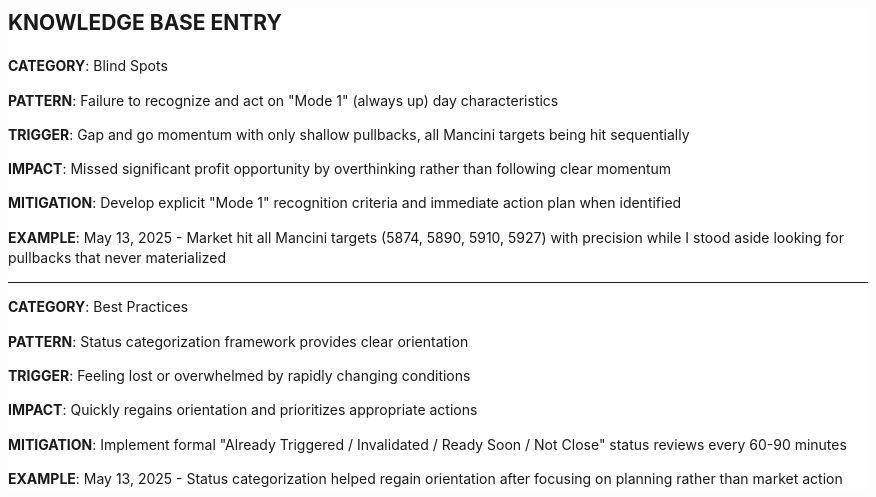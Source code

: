 ## KNOWLEDGE BASE ENTRY

**CATEGORY**: Blind Spots

**PATTERN**: Failure to recognize and act on "Mode 1" (always up) day characteristics

**TRIGGER**: Gap and go momentum with only shallow pullbacks, all Mancini targets being hit sequentially

**IMPACT**: Missed significant profit opportunity by overthinking rather than following clear momentum

**MITIGATION**: Develop explicit "Mode 1" recognition criteria and immediate action plan when identified

**EXAMPLE**: May 13, 2025 - Market hit all Mancini targets (5874, 5890, 5910, 5927) with precision while I stood aside looking for pullbacks that never materialized

---

**CATEGORY**: Best Practices

**PATTERN**: Status categorization framework provides clear orientation

**TRIGGER**: Feeling lost or overwhelmed by rapidly changing conditions

**IMPACT**: Quickly regains orientation and prioritizes appropriate actions

**MITIGATION**: Implement formal "Already Triggered / Invalidated / Ready Soon / Not Close" status reviews every 60-90 minutes

**EXAMPLE**: May 13, 2025 - Status categorization helped regain orientation after focusing on planning rather than market action
